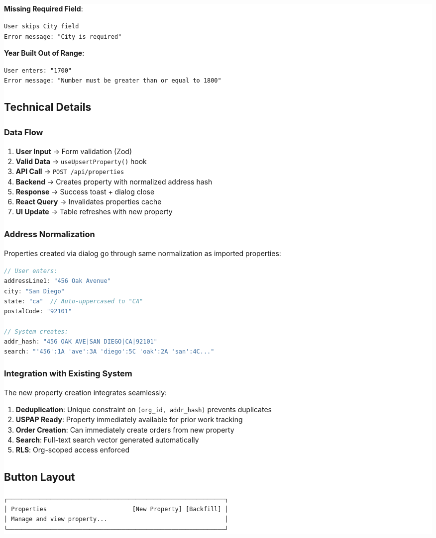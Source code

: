 **Missing Required Field**:
```
User skips City field
Error message: "City is required"
```

**Year Built Out of Range**:
```
User enters: "1700"
Error message: "Number must be greater than or equal to 1800"
```

## Technical Details

### Data Flow

1. **User Input** → Form validation (Zod)
2. **Valid Data** → `useUpsertProperty()` hook
3. **API Call** → `POST /api/properties`
4. **Backend** → Creates property with normalized address hash
5. **Response** → Success toast + dialog close
6. **React Query** → Invalidates properties cache
7. **UI Update** → Table refreshes with new property

### Address Normalization

Properties created via dialog go through same normalization as imported properties:

```typescript
// User enters:
addressLine1: "456 Oak Avenue"
city: "San Diego"
state: "ca"  // Auto-uppercased to "CA"
postalCode: "92101"

// System creates:
addr_hash: "456 OAK AVE|SAN DIEGO|CA|92101"
search: "'456':1A 'ave':3A 'diego':5C 'oak':2A 'san':4C..."
```

### Integration with Existing System

The new property creation integrates seamlessly:

1. **Deduplication**: Unique constraint on `(org_id, addr_hash)` prevents duplicates
2. **USPAP Ready**: Property immediately available for prior work tracking
3. **Order Creation**: Can immediately create orders from new property
4. **Search**: Full-text search vector generated automatically
5. **RLS**: Org-scoped access enforced

## Button Layout

```
┌─────────────────────────────────────────────────────────────┐
│ Properties                        [New Property] [Backfill] │
│ Manage and view property...                                 │
└─────────────────────────────────────────────────────────────┘
```
